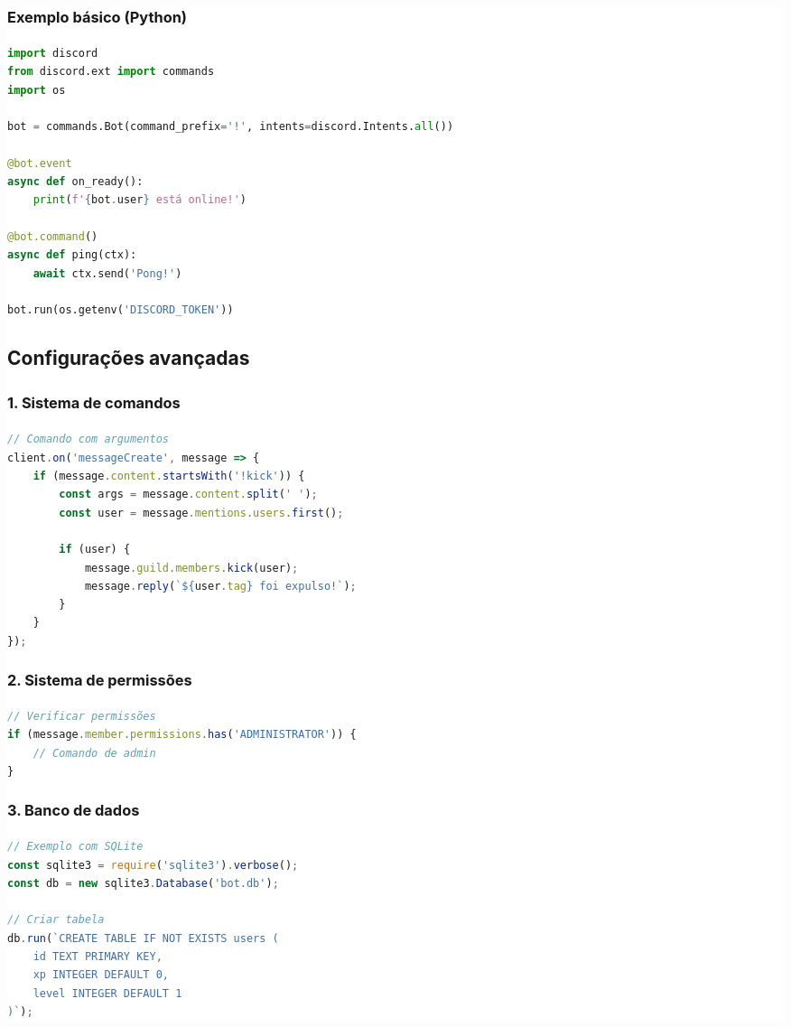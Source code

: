 ### Exemplo básico (Python)

```python
import discord
from discord.ext import commands
import os

bot = commands.Bot(command_prefix='!', intents=discord.Intents.all())

@bot.event
async def on_ready():
    print(f'{bot.user} está online!')

@bot.command()
async def ping(ctx):
    await ctx.send('Pong!')

bot.run(os.getenv('DISCORD_TOKEN'))
```

## Configurações avançadas

### 1. Sistema de comandos

```javascript
// Comando com argumentos
client.on('messageCreate', message => {
    if (message.content.startsWith('!kick')) {
        const args = message.content.split(' ');
        const user = message.mentions.users.first();
        
        if (user) {
            message.guild.members.kick(user);
            message.reply(`${user.tag} foi expulso!`);
        }
    }
});
```

### 2. Sistema de permissões

```javascript
// Verificar permissões
if (message.member.permissions.has('ADMINISTRATOR')) {
    // Comando de admin
}
```

### 3. Banco de dados

```javascript
// Exemplo com SQLite
const sqlite3 = require('sqlite3').verbose();
const db = new sqlite3.Database('bot.db');

// Criar tabela
db.run(`CREATE TABLE IF NOT EXISTS users (
    id TEXT PRIMARY KEY,
    xp INTEGER DEFAULT 0,
    level INTEGER DEFAULT 1
)`);
```
